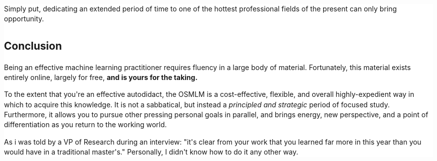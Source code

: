 Simply put, dedicating an extended period of time to one of the hottest professional fields of the present can only bring opportunity.

## Conclusion
Being an effective machine learning practitioner requires fluency in a large body of material. Fortunately, this material exists entirely online, largely for free, **and is yours for the taking.**

To the extent that you're an effective autodidact, the OSMLM is a cost-effective, flexible, and overall highly-expedient way in which to acquire this knowledge. It is not a sabbatical, but instead a *principled and strategic* period of focused study. Furthermore, it allows you to pursue other pressing personal goals in parallel, and brings energy, new perspective, and a point of differentiation as you return to the working world.

As i was told by a VP of Research during an interview: "it's clear from your work that you learned far more in this year than you would have in a traditional master's." Personally, I didn't know how to do it any other way.
